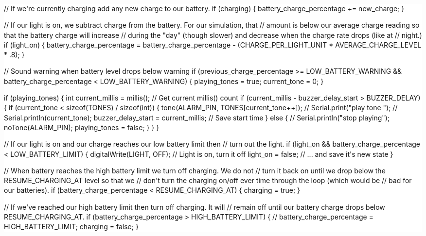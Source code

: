   // If we're currently charging add any new charge to our battery.
  if (charging) {
    battery_charge_percentage += new_charge;
  }

  // If our light is on, we subtract charge from the battery.  For our simulation, that
  // amount is below our average charge reading so that the battery charge will increase
  // during the "day" (though slower) and decrease when the charge rate drops (like at
  // night.)
  if (light_on) {
    battery_charge_percentage = battery_charge_percentage - (CHARGE_PER_LIGHT_UNIT * AVERAGE_CHARGE_LEVEL * .8);
  }

  // Sound warning when battery level drops below warning
  if (previous_charge_percentage >= LOW_BATTERY_WARNING &&
      battery_charge_percentage < LOW_BATTERY_WARNING) {
    playing_tones = true;
    current_tone = 0;
  }
  
  if (playing_tones) {
    int current_millis = millis();  // Get current millis() count
    if (current_millis - buzzer_delay_start > BUZZER_DELAY) {
      if (current_tone < sizeof(TONES) / sizeof(int)) {
        tone(ALARM_PIN, TONES[current_tone++]);
        // Serial.print("play tone ");
        // Serial.println(current_tone);
        buzzer_delay_start = current_millis;  // Save start time
      } else {
        // Serial.println("stop playing");
        noTone(ALARM_PIN);
        playing_tones = false;
      }
    }
  }

  // If our light is on and our charge reaches our low battery limit then
  // turn out the light.
  if (light_on && battery_charge_percentage < LOW_BATTERY_LIMIT) {
    digitalWrite(LIGHT, OFF);  // Light is on, turn it off
    light_on = false;          // ... and save it's new state
  }

  // When battery reaches the high battery limit we turn off charging.  We do not
  // turn it back on until we drop below the RESUME_CHARGING_AT level so that we
  // don't turn the charging on/off ever time through the loop (which would be
  // bad for our batteries).
  if (battery_charge_percentage < RESUME_CHARGING_AT) {
    charging = true;
  }

  // If we've reached our high battery limit then turn off charging.  It will
  // remain off until our battery charge drops below RESUME_CHARGING_AT.
  if (battery_charge_percentage > HIGH_BATTERY_LIMIT) {
    // battery_charge_percentage = HIGH_BATTERY_LIMIT;
    charging = false;
  }
